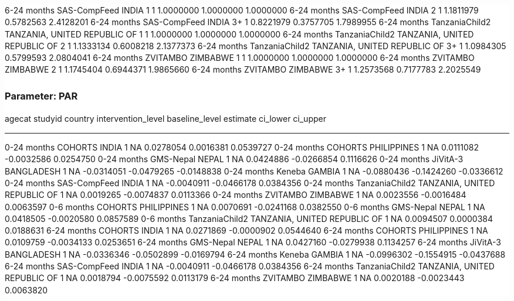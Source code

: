 6-24 months   SAS-CompFeed     INDIA                          1                    1                 1.0000000   1.0000000   1.0000000
6-24 months   SAS-CompFeed     INDIA                          2                    1                 1.1811979   0.5782563   2.4128201
6-24 months   SAS-CompFeed     INDIA                          3+                   1                 0.8221979   0.3757705   1.7989955
6-24 months   TanzaniaChild2   TANZANIA, UNITED REPUBLIC OF   1                    1                 1.0000000   1.0000000   1.0000000
6-24 months   TanzaniaChild2   TANZANIA, UNITED REPUBLIC OF   2                    1                 1.1333134   0.6008218   2.1377373
6-24 months   TanzaniaChild2   TANZANIA, UNITED REPUBLIC OF   3+                   1                 1.0984305   0.5799593   2.0804041
6-24 months   ZVITAMBO         ZIMBABWE                       1                    1                 1.0000000   1.0000000   1.0000000
6-24 months   ZVITAMBO         ZIMBABWE                       2                    1                 1.1745404   0.6944371   1.9865660
6-24 months   ZVITAMBO         ZIMBABWE                       3+                   1                 1.2573568   0.7177783   2.2025549


### Parameter: PAR


agecat        studyid          country                        intervention_level   baseline_level      estimate     ci_lower     ci_upper
------------  ---------------  -----------------------------  -------------------  ---------------  -----------  -----------  -----------
0-24 months   COHORTS          INDIA                          1                    NA                 0.0278054    0.0016381    0.0539727
0-24 months   COHORTS          PHILIPPINES                    1                    NA                 0.0111082   -0.0032586    0.0254750
0-24 months   GMS-Nepal        NEPAL                          1                    NA                 0.0424886   -0.0266854    0.1116626
0-24 months   JiVitA-3         BANGLADESH                     1                    NA                -0.0314051   -0.0479265   -0.0148838
0-24 months   Keneba           GAMBIA                         1                    NA                -0.0880436   -0.1424260   -0.0336612
0-24 months   SAS-CompFeed     INDIA                          1                    NA                -0.0040911   -0.0466178    0.0384356
0-24 months   TanzaniaChild2   TANZANIA, UNITED REPUBLIC OF   1                    NA                 0.0019265   -0.0074837    0.0113366
0-24 months   ZVITAMBO         ZIMBABWE                       1                    NA                 0.0023556   -0.0016484    0.0063597
0-6 months    COHORTS          PHILIPPINES                    1                    NA                 0.0070691   -0.0241168    0.0382550
0-6 months    GMS-Nepal        NEPAL                          1                    NA                 0.0418505   -0.0020580    0.0857589
0-6 months    TanzaniaChild2   TANZANIA, UNITED REPUBLIC OF   1                    NA                 0.0094507    0.0000384    0.0188631
6-24 months   COHORTS          INDIA                          1                    NA                 0.0271869   -0.0000902    0.0544640
6-24 months   COHORTS          PHILIPPINES                    1                    NA                 0.0109759   -0.0034133    0.0253651
6-24 months   GMS-Nepal        NEPAL                          1                    NA                 0.0427160   -0.0279938    0.1134257
6-24 months   JiVitA-3         BANGLADESH                     1                    NA                -0.0336346   -0.0502899   -0.0169794
6-24 months   Keneba           GAMBIA                         1                    NA                -0.0996302   -0.1554915   -0.0437688
6-24 months   SAS-CompFeed     INDIA                          1                    NA                -0.0040911   -0.0466178    0.0384356
6-24 months   TanzaniaChild2   TANZANIA, UNITED REPUBLIC OF   1                    NA                 0.0018794   -0.0075592    0.0113179
6-24 months   ZVITAMBO         ZIMBABWE                       1                    NA                 0.0020188   -0.0023443    0.0063820